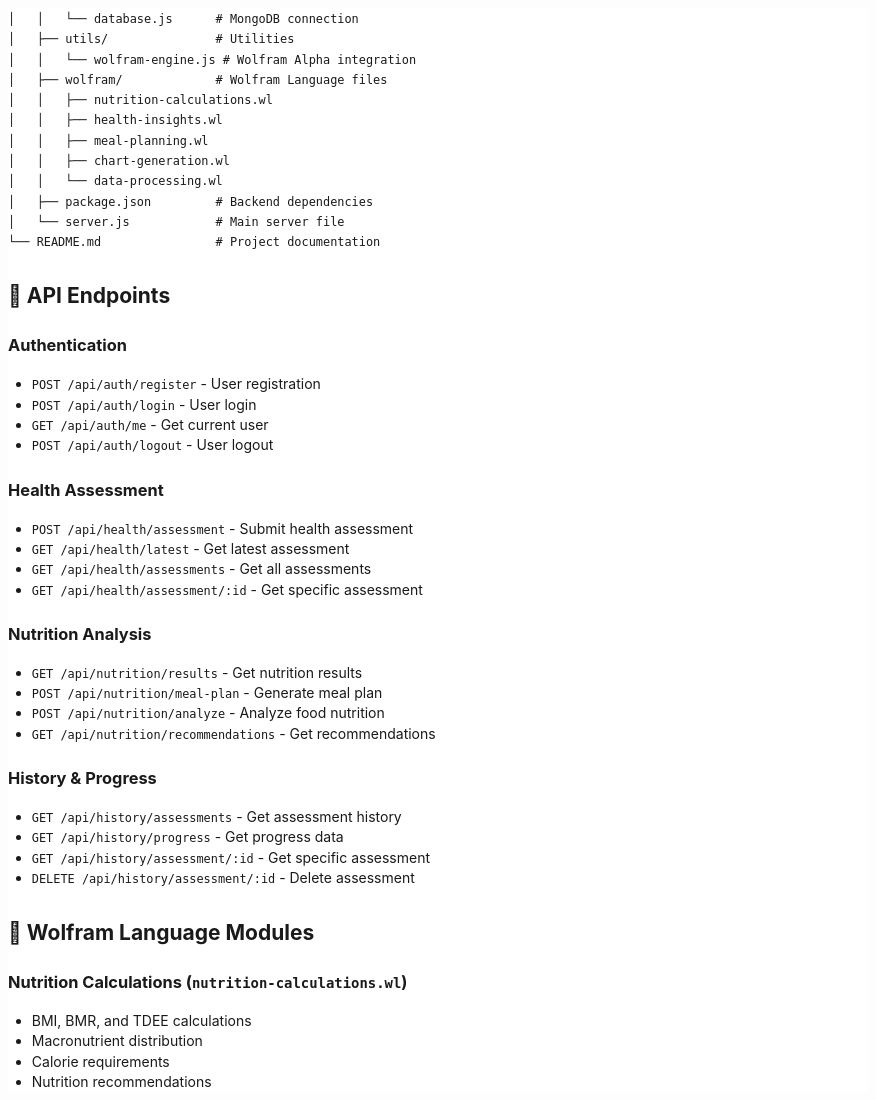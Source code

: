 ```
│   │   └── database.js      # MongoDB connection
│   ├── utils/               # Utilities
│   │   └── wolfram-engine.js # Wolfram Alpha integration
│   ├── wolfram/             # Wolfram Language files
│   │   ├── nutrition-calculations.wl
│   │   ├── health-insights.wl
│   │   ├── meal-planning.wl
│   │   ├── chart-generation.wl
│   │   └── data-processing.wl
│   ├── package.json         # Backend dependencies
│   └── server.js            # Main server file
└── README.md                # Project documentation
```

## 🔧 API Endpoints

### **Authentication**
- `POST /api/auth/register` - User registration
- `POST /api/auth/login` - User login
- `GET /api/auth/me` - Get current user
- `POST /api/auth/logout` - User logout

### **Health Assessment**
- `POST /api/health/assessment` - Submit health assessment
- `GET /api/health/latest` - Get latest assessment
- `GET /api/health/assessments` - Get all assessments
- `GET /api/health/assessment/:id` - Get specific assessment

### **Nutrition Analysis**
- `GET /api/nutrition/results` - Get nutrition results
- `POST /api/nutrition/meal-plan` - Generate meal plan
- `POST /api/nutrition/analyze` - Analyze food nutrition
- `GET /api/nutrition/recommendations` - Get recommendations

### **History & Progress**
- `GET /api/history/assessments` - Get assessment history
- `GET /api/history/progress` - Get progress data
- `GET /api/history/assessment/:id` - Get specific assessment
- `DELETE /api/history/assessment/:id` - Delete assessment

## 🧪 Wolfram Language Modules

### **Nutrition Calculations** (`nutrition-calculations.wl`)
- BMI, BMR, and TDEE calculations
- Macronutrient distribution
- Calorie requirements
- Nutrition recommendations
